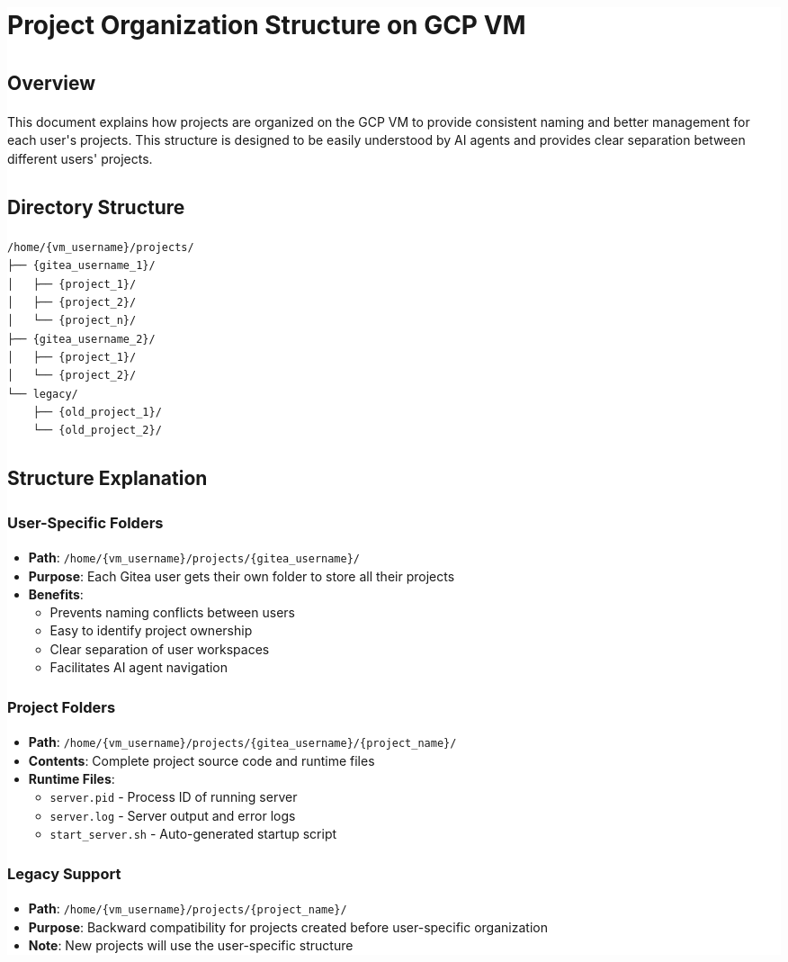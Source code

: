 # Project Organization Structure on GCP VM

## Overview

This document explains how projects are organized on the GCP VM to provide consistent naming and better management for each user's projects. This structure is designed to be easily understood by AI agents and provides clear separation between different users' projects.

## Directory Structure

```
/home/{vm_username}/projects/
├── {gitea_username_1}/
│   ├── {project_1}/
│   ├── {project_2}/
│   └── {project_n}/
├── {gitea_username_2}/
│   ├── {project_1}/
│   └── {project_2}/
└── legacy/
    ├── {old_project_1}/
    └── {old_project_2}/
```

## Structure Explanation

### User-Specific Folders
- **Path**: `/home/{vm_username}/projects/{gitea_username}/`
- **Purpose**: Each Gitea user gets their own folder to store all their projects
- **Benefits**: 
  - Prevents naming conflicts between users
  - Easy to identify project ownership
  - Clear separation of user workspaces
  - Facilitates AI agent navigation

### Project Folders
- **Path**: `/home/{vm_username}/projects/{gitea_username}/{project_name}/`
- **Contents**: Complete project source code and runtime files
- **Runtime Files**:
  - `server.pid` - Process ID of running server
  - `server.log` - Server output and error logs
  - `start_server.sh` - Auto-generated startup script

### Legacy Support
- **Path**: `/home/{vm_username}/projects/{project_name}/`
- **Purpose**: Backward compatibility for projects created before user-specific organization
- **Note**: New projects will use the user-specific structure
